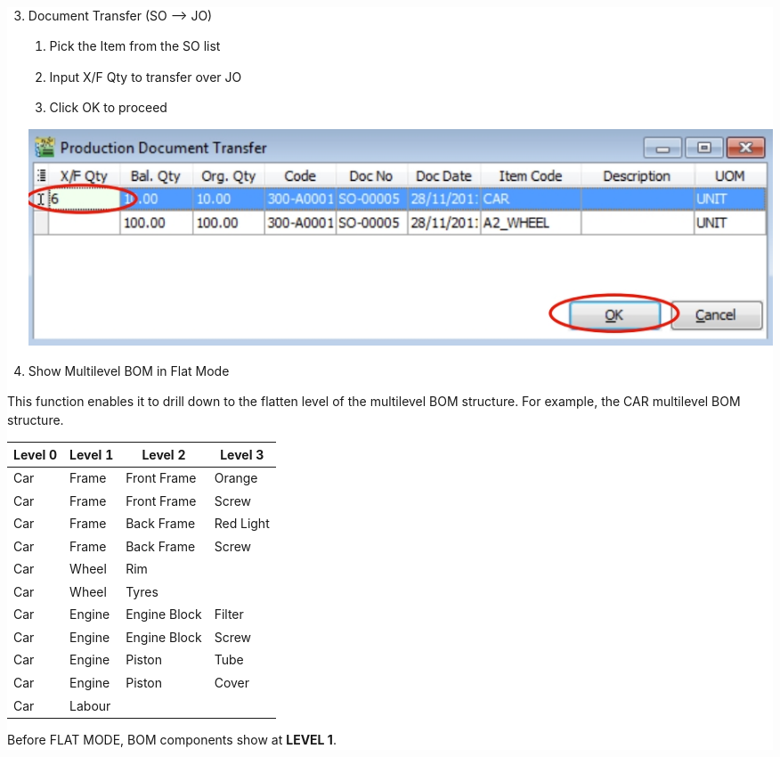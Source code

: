 3. Document Transfer (SO --> JO)

   1.   Pick the Item from the SO list

   2.  Input X/F Qty to transfer over JO

   3. Click OK to proceed

   ![13](../../../static/img/getting-started/user-guide/production/jj13.png)

4. Show Multilevel BOM in Flat Mode

This function enables it to drill down to the flatten level of the multilevel BOM structure. For example, the CAR multilevel BOM structure.

|**Level 0** | **Level 1** | **Level 2** | **Level 3** |
|---|---|---|---|
|Car | Frame | Front Frame | Orange |
|Car | Frame | Front Frame | Screw |
|Car | Frame | Back Frame | Red Light |
|Car | Frame | Back Frame | Screw |
|Car | Wheel | Rim | 
|Car | Wheel | Tyres | 
|Car | Engine | Engine Block | Filter |
|Car | Engine | Engine Block | Screw |
|Car | Engine | Piston | Tube |
|Car | Engine | Piston | Cover |
|Car | Labour | 

Before FLAT MODE, BOM components show at **LEVEL 1**.
